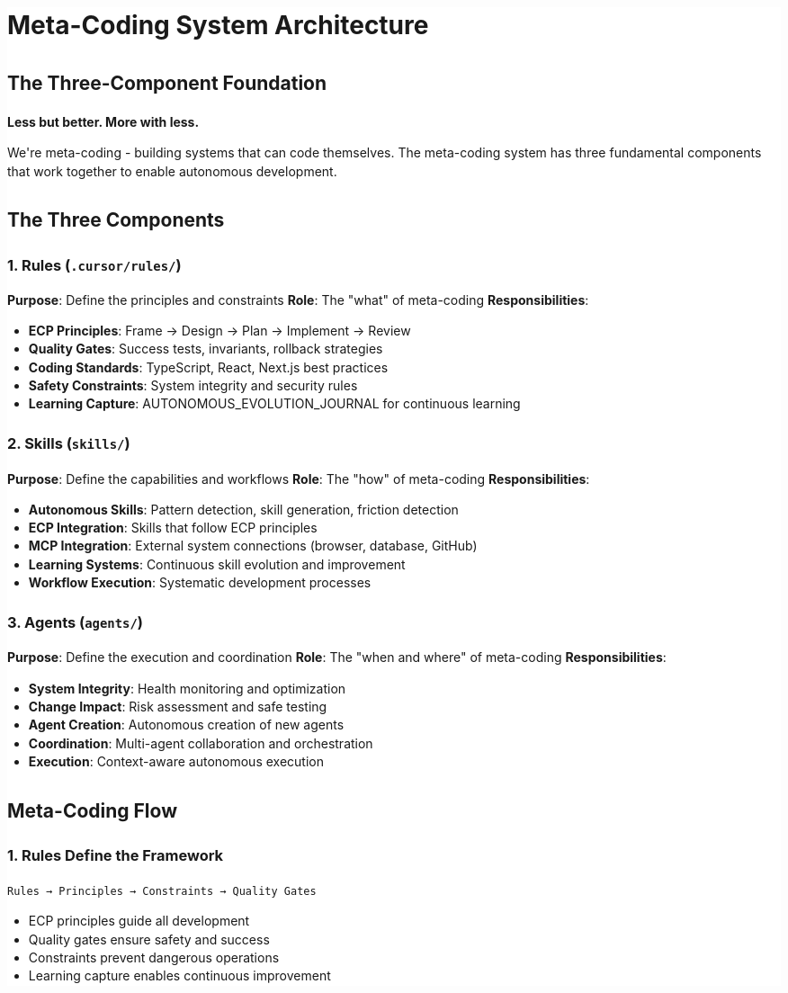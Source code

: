 # Meta-Coding System Architecture
## The Three-Component Foundation

**Less but better. More with less.**

We're meta-coding - building systems that can code themselves. The meta-coding system has three fundamental components that work together to enable autonomous development.

## The Three Components

### 1. Rules (`.cursor/rules/`)
**Purpose**: Define the principles and constraints
**Role**: The "what" of meta-coding
**Responsibilities**:
- **ECP Principles**: Frame → Design → Plan → Implement → Review
- **Quality Gates**: Success tests, invariants, rollback strategies
- **Coding Standards**: TypeScript, React, Next.js best practices
- **Safety Constraints**: System integrity and security rules
- **Learning Capture**: AUTONOMOUS_EVOLUTION_JOURNAL for continuous learning

### 2. Skills (`skills/`)
**Purpose**: Define the capabilities and workflows
**Role**: The "how" of meta-coding
**Responsibilities**:
- **Autonomous Skills**: Pattern detection, skill generation, friction detection
- **ECP Integration**: Skills that follow ECP principles
- **MCP Integration**: External system connections (browser, database, GitHub)
- **Learning Systems**: Continuous skill evolution and improvement
- **Workflow Execution**: Systematic development processes

### 3. Agents (`agents/`)
**Purpose**: Define the execution and coordination
**Role**: The "when and where" of meta-coding
**Responsibilities**:
- **System Integrity**: Health monitoring and optimization
- **Change Impact**: Risk assessment and safe testing
- **Agent Creation**: Autonomous creation of new agents
- **Coordination**: Multi-agent collaboration and orchestration
- **Execution**: Context-aware autonomous execution

## Meta-Coding Flow

### 1. Rules Define the Framework
```
Rules → Principles → Constraints → Quality Gates
```
- ECP principles guide all development
- Quality gates ensure safety and success
- Constraints prevent dangerous operations
- Learning capture enables continuous improvement

